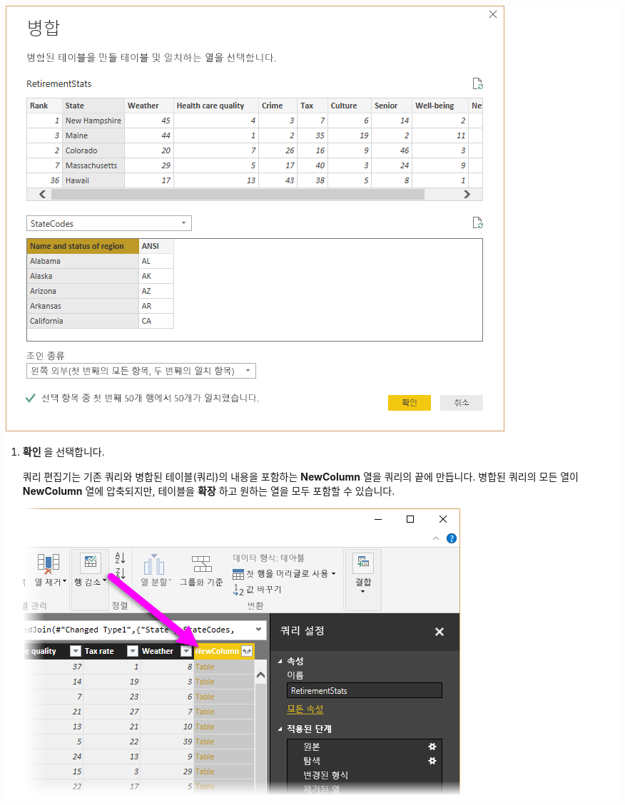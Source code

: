    ![병합 창](media/desktop-shape-and-combine-data/shapecombine_merge2.png)

1. **확인** 을 선택합니다.

   쿼리 편집기는 기존 쿼리와 병합된 테이블(쿼리)의 내용을 포함하는 **NewColumn** 열을 쿼리의 끝에 만듭니다. 병합된 쿼리의 모든 열이 **NewColumn** 열에 압축되지만, 테이블을 **확장** 하고 원하는 열을 모두 포함할 수 있습니다.

   ![NewColumn 열](media/desktop-shape-and-combine-data/shapecombine_mergenewcolumn.png)
